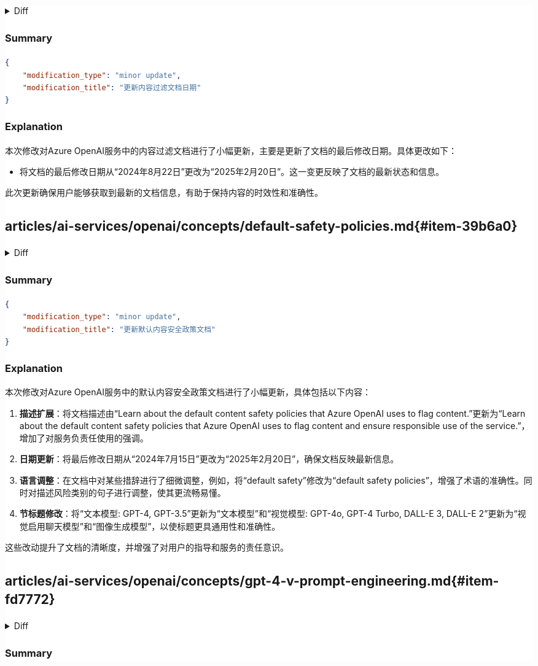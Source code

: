 <details><summary>Diff</summary></details>

### Summary

```json
{
    "modification_type": "minor update",
    "modification_title": "更新内容过滤文档日期"
}
```

### Explanation
本次修改对Azure OpenAI服务中的内容过滤文档进行了小幅更新，主要是更新了文档的最后修改日期。具体更改如下：

- 将文档的最后修改日期从“2024年8月22日”更改为“2025年2月20日”。这一变更反映了文档的最新状态和信息。

此次更新确保用户能够获取到最新的文档信息，有助于保持内容的时效性和准确性。

## articles/ai-services/openai/concepts/default-safety-policies.md{#item-39b6a0}

<details><summary>Diff</summary></details>

### Summary

```json
{
    "modification_type": "minor update",
    "modification_title": "更新默认内容安全政策文档"
}
```

### Explanation
本次修改对Azure OpenAI服务中的默认内容安全政策文档进行了小幅更新，具体包括以下内容：

1. **描述扩展**：将文档描述由“Learn about the default content safety policies that Azure OpenAI uses to flag content.”更新为“Learn about the default content safety policies that Azure OpenAI uses to flag content and ensure responsible use of the service.”，增加了对服务负责任使用的强调。

2. **日期更新**：将最后修改日期从“2024年7月15日”更改为“2025年2月20日”，确保文档反映最新信息。

3. **语言调整**：在文档中对某些措辞进行了细微调整，例如，将“default safety”修改为“default safety policies”，增强了术语的准确性。同时对描述风险类别的句子进行调整，使其更流畅易懂。

4. **节标题修改**：将“文本模型: GPT-4, GPT-3.5”更新为“文本模型”和“视觉模型: GPT-4o, GPT-4 Turbo, DALL-E 3, DALL-E 2”更新为“视觉启用聊天模型”和“图像生成模型”，以使标题更具通用性和准确性。

这些改动提升了文档的清晰度，并增强了对用户的指导和服务的责任意识。

## articles/ai-services/openai/concepts/gpt-4-v-prompt-engineering.md{#item-fd7772}

<details><summary>Diff</summary></details>

### Summary
